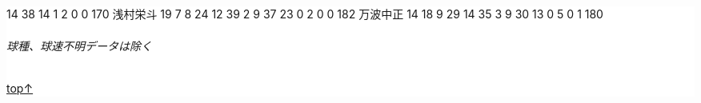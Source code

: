 <td style="text-align: right;">14</td>
<td style="text-align: right;">38</td>
<td style="text-align: right;">14</td>
<td style="text-align: right;">1</td>
<td style="text-align: right;">2</td>
<td style="text-align: right;">0</td>
<td style="text-align: right;">0</td>
<td style="text-align: right;">170</td>
</tr>
<tr class="odd">
<td style="text-align: left;">浅村栄斗</td>
<td style="text-align: right;">19</td>
<td style="text-align: right;">7</td>
<td style="text-align: right;">8</td>
<td style="text-align: right;">24</td>
<td style="text-align: right;">12</td>
<td style="text-align: right;">39</td>
<td style="text-align: right;">2</td>
<td style="text-align: right;">9</td>
<td style="text-align: right;">37</td>
<td style="text-align: right;">23</td>
<td style="text-align: right;">0</td>
<td style="text-align: right;">2</td>
<td style="text-align: right;">0</td>
<td style="text-align: right;">0</td>
<td style="text-align: right;">182</td>
</tr>
<tr class="even">
<td style="text-align: left;">万波中正</td>
<td style="text-align: right;">14</td>
<td style="text-align: right;">18</td>
<td style="text-align: right;">9</td>
<td style="text-align: right;">29</td>
<td style="text-align: right;">14</td>
<td style="text-align: right;">35</td>
<td style="text-align: right;">3</td>
<td style="text-align: right;">9</td>
<td style="text-align: right;">30</td>
<td style="text-align: right;">13</td>
<td style="text-align: right;">0</td>
<td style="text-align: right;">5</td>
<td style="text-align: right;">0</td>
<td style="text-align: right;">1</td>
<td style="text-align: right;">180</td>
</tr>
</tbody>
</table>

###### 球種、球速不明データは除く

[top↑](#top)
